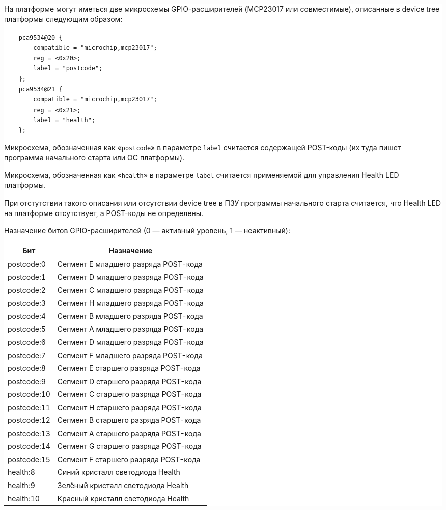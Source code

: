 На платформе могут иметься две микросхемы GPIO-расширителей (MCP23017 или совместимые), описанные в device tree платформы следующим образом:

```
    pca9534@20 {
        compatible = "microchip,mcp23017";
        reg = <0x20>;
        label = "postcode";
    };
    pca9534@21 {
        compatible = "microchip,mcp23017";
        reg = <0x21>;
        label = "health";
    };
```

Микросхема, обозначенная как «`postcode`» в параметре `label` считается содержащей POST-коды (их туда пишет программа начального старта или ОС платформы).

Микросхема, обозначенная как «`health`» в параметре `label` считается применяемой для управления Health LED платформы.

При отстутствии такого описания или отсутствии device tree в ПЗУ программы начального старта считается, что Health LED на платформе отсутствует, а POST-коды не определены.

Назначение битов GPIO-расширителей (0 — активный уровень, 1 — неактивный):

| Бит         | Назначение                           |
| ----------- | ------------------------------------ |
| postcode:0  | Сегмент E младшего разряда POST-кода |
| postcode:1  | Сегмент D младшего разряда POST-кода |
| postcode:2  | Сегмент C младшего разряда POST-кода |
| postcode:3  | Сегмент H младшего разряда POST-кода |
| postcode:4  | Сегмент B младшего разряда POST-кода |
| postcode:5  | Сегмент A младшего разряда POST-кода |
| postcode:6  | Сегмент D младшего разряда POST-кода |
| postcode:7  | Сегмент F младшего разряда POST-кода |
| postcode:8  | Сегмент E cтаршего разряда POST-кода |
| postcode:9  | Сегмент D cтаршего разряда POST-кода |
| postcode:10 | Сегмент C cтаршего разряда POST-кода |
| postcode:11 | Сегмент H cтаршего разряда POST-кода |
| postcode:12 | Сегмент B cтаршего разряда POST-кода |
| postcode:13 | Сегмент A cтаршего разряда POST-кода |
| postcode:14 | Сегмент G cтаршего разряда POST-кода |
| postcode:15 | Сегмент F cтаршего разряда POST-кода |
| health:8    | Синий кристалл светодиода Health     |
| health:9    | Зелёный кристалл светодиода Health   |
| health:10   | Красный кристалл светодиода Health   |
